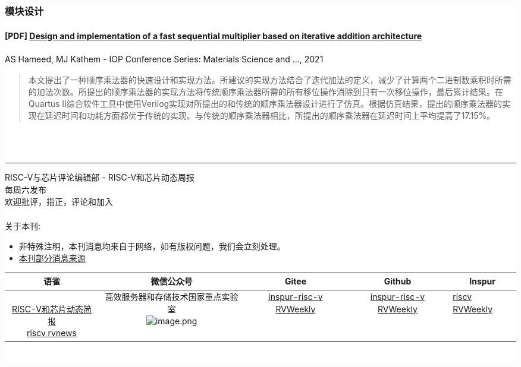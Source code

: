 <a name="BcKun"></a>
### 模块设计
<a name="piUaC"></a>
#### **[PDF]** [Design and implementation of a fast sequential multiplier based on iterative addition architecture](https://iopscience.iop.org/article/10.1088/1757-899X/1076/1/012040/pdf)
AS Hameed, MJ Kathem - IOP Conference Series: Materials Science and …, 2021
> 本文提出了一种顺序乘法器的快速设计和实现方法。所建议的实现方法结合了迭代加法的定义，减少了计算两个二进制数乘积时所需的加法次数。所提出的顺序乘法器的实现方法将传统顺序乘法器所需的所有移位操作消除到只有一次移位操作，最后累计结果。在Quartus II综合软件工具中使用Verilog实现对所提出的和传统的顺序乘法器设计进行了仿真。根据仿真结果，提出的顺序乘法器的实现在延迟时间和功耗方面都优于传统的实现。与传统的顺序乘法器相比，所提出的顺序乘法器在延迟时间上平均提高了17.15%。


<br />
<br />


---

RISC-V与芯片评论编辑部 - RISC-V和芯片动态周报<br />每周六发布<br />欢迎批评，指正，评论和加入<br />
<br />关于本刊: 

- 非特殊注明，本刊消息均来自于网络，如有版权问题，我们会立刻处理。
- [本刊部分消息来源](https://www.yuque.com/riscv/rvnews/overview#vHVQ5)




| 语雀 | 微信公众号 | Gitee | Github | Inspur |
| :---: | :---: | :---: | :---: | --- |
| <br />[RISC-V和芯片动态简报](https://www.yuque.com/riscv/rvnews)<br />[riscv  rvnews](https://www.yuque.com/riscv/rvnews) | 高效服务器和存储技术国家重点实验室<br />![image.png](https://cdn.nlark.com/yuque/0/2020/png/1541992/1608207453103-7b2eb8ee-1087-4e91-b124-0f9d394ef0bb.png#align=left&display=inline&height=139&margin=%5Bobject%20Object%5D&name=image.png&originHeight=139&originWidth=138&size=34726&status=done&style=none&width=138) | [inspur-risc-v  RVWeekly](https://gitee.com/inspur-risc-v/RVWeekly) | [inspur-risc-v  RVWeekly](https://github.com/inspur-risc-v/RVWeekly) | [riscv  RVWeekly](http://open.inspur.com/riscv/RVWeekly) |


<br />

